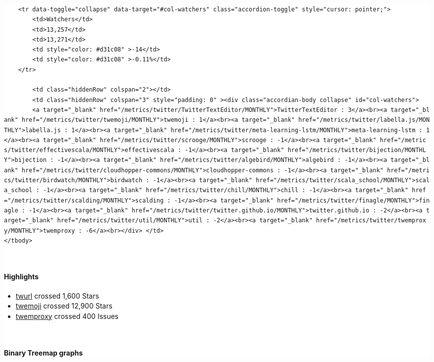         <tr data-toggle="collapse" data-target="#col-watchers" class="accordion-toggle" style="cursor: pointer;">
            <td>Watchers</td>
            <td>13,257</td>
            <td>13,271</td>
            <td style="color: #d31c08" >-14</td>
            <td style="color: #d31c08" >-0.11%</td>
        </tr>
        
            <td class="hiddenRow" colspan="2"></td>
            <td class="hiddenRow" colspan="3" style="padding: 0" ><div class="accordian-body collapse" id="col-watchers">
            <a target="_blank" href="/metrics/twitter/TwitterTextEditor/MONTHLY">TwitterTextEditor : 3</a><br><a target="_blank" href="/metrics/twitter/twemoji/MONTHLY">twemoji : 1</a><br><a target="_blank" href="/metrics/twitter/labella.js/MONTHLY">labella.js : 1</a><br><a target="_blank" href="/metrics/twitter/meta-learning-lstm/MONTHLY">meta-learning-lstm : 1</a><br><a target="_blank" href="/metrics/twitter/scrooge/MONTHLY">scrooge : -1</a><br><a target="_blank" href="/metrics/twitter/effectivescala/MONTHLY">effectivescala : -1</a><br><a target="_blank" href="/metrics/twitter/bijection/MONTHLY">bijection : -1</a><br><a target="_blank" href="/metrics/twitter/algebird/MONTHLY">algebird : -1</a><br><a target="_blank" href="/metrics/twitter/cloudhopper-commons/MONTHLY">cloudhopper-commons : -1</a><br><a target="_blank" href="/metrics/twitter/birdwatch/MONTHLY">birdwatch : -1</a><br><a target="_blank" href="/metrics/twitter/scala_school/MONTHLY">scala_school : -1</a><br><a target="_blank" href="/metrics/twitter/chill/MONTHLY">chill : -1</a><br><a target="_blank" href="/metrics/twitter/scalding/MONTHLY">scalding : -1</a><br><a target="_blank" href="/metrics/twitter/finagle/MONTHLY">finagle : -1</a><br><a target="_blank" href="/metrics/twitter/twitter.github.io/MONTHLY">twitter.github.io : -2</a><br><a target="_blank" href="/metrics/twitter/util/MONTHLY">util : -2</a><br><a target="_blank" href="/metrics/twitter/twemproxy/MONTHLY">twemproxy : -6</a><br></div> </td>
    </tbody>
</table>
<br>
<h4>Highlights</h4>
<ul>
	<li><a href="/metrics/twitter/twurl/MONTHLY">twurl</a> crossed 1,600 Stars</li>
	<li><a href="/metrics/twitter/twemoji/MONTHLY">twemoji</a> crossed 12,900 Stars</li>
	<li><a href="/metrics/twitter/twemproxy/MONTHLY">twemproxy</a> crossed 400 Issues</li>
</ul>
<div class="graph-container">
<br>
<h4>Binary Treemap graphs</h4>
<div class="row">
	<object class="cell" type="image/svg+xml" data="/metrics/graphs/twitter/treemap_monthly_openPullRequests.svg">
		Your browser does not support SVG
	</object>
	<object class="cell" type="image/svg+xml" data="/metrics/graphs/twitter/treemap_monthly_forkCount.svg">
		Your browser does not support SVG
	</object>
	<object class="cell" type="image/svg+xml" data="/metrics/graphs/twitter/treemap_monthly_mergedPullRequests.svg">
		Your browser does not support SVG
	</object>
	<object class="cell" type="image/svg+xml" data="/metrics/graphs/twitter/treemap_monthly_closedIssues.svg">
		Your browser does not support SVG
	</object>
	<object class="cell" type="image/svg+xml" data="/metrics/graphs/twitter/treemap_monthly_openIssues.svg">
		Your browser does not support SVG
	</object>
	<object class="cell" type="image/svg+xml" data="/metrics/graphs/twitter/treemap_monthly_stargazers.svg">
		Your browser does not support SVG
	</object>